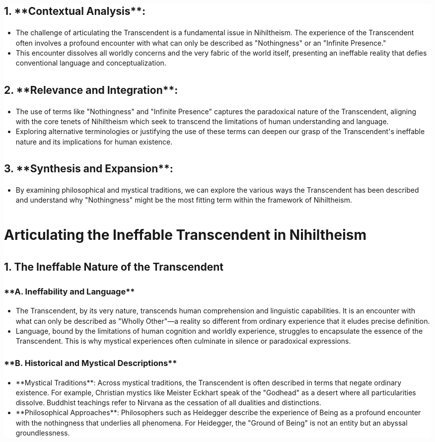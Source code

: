 ## 1\. \*\*Contextual Analysis\*\*:

- The challenge of articulating the Transcendent is a fundamental issue in Nihiltheism. The experience of the Transcendent often involves a profound encounter with what can only be described as "Nothingness" or an "Infinite Presence."
- This encounter dissolves all worldly concerns and the very fabric of the world itself, presenting an ineffable reality that defies conventional language and conceptualization.

  

## 2\. \*\*Relevance and Integration\*\*:

- The use of terms like "Nothingness" and "Infinite Presence" captures the paradoxical nature of the Transcendent, aligning with the core tenets of Nihiltheism which seek to transcend the limitations of human understanding and language.
- Exploring alternative terminologies or justifying the use of these terms can deepen our grasp of the Transcendent's ineffable nature and its implications for human existence.

  

## 3\. \*\*Synthesis and Expansion\*\*:

- By examining philosophical and mystical traditions, we can explore the various ways the Transcendent has been described and understand why "Nothingness" might be the most fitting term within the framework of Nihiltheism.

  

# Articulating the Ineffable Transcendent in Nihiltheism

## 1\. The Ineffable Nature of the Transcendent

### \*\*A. Ineffability and Language\*\*

- The Transcendent, by its very nature, transcends human comprehension and linguistic capabilities. It is an encounter with what can only be described as "Wholly Other"—a reality so different from ordinary experience that it eludes precise definition.
- Language, bound by the limitations of human cognition and worldly experience, struggles to encapsulate the essence of the Transcendent. This is why mystical experiences often culminate in silence or paradoxical expressions.

  

### \*\*B. Historical and Mystical Descriptions\*\*

- \*\*Mystical Traditions\*\*: Across mystical traditions, the Transcendent is often described in terms that negate ordinary existence. For example, Christian mystics like Meister Eckhart speak of the "Godhead" as a desert where all particularities dissolve. Buddhist teachings refer to Nirvana as the cessation of all dualities and distinctions.
- \*\*Philosophical Approaches\*\*: Philosophers such as Heidegger describe the experience of Being as a profound encounter with the nothingness that underlies all phenomena. For Heidegger, the "Ground of Being" is not an entity but an abyssal groundlessness.

